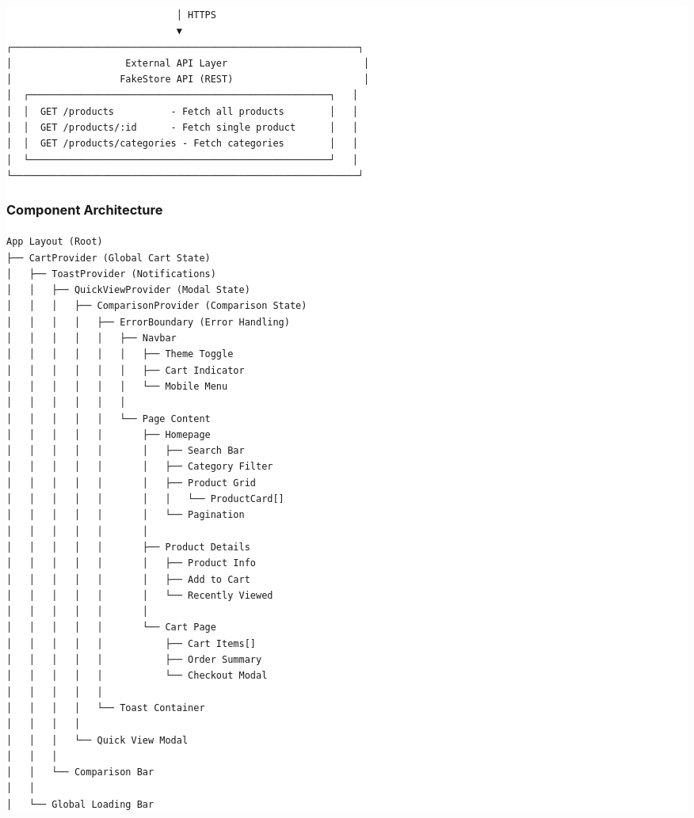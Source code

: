 ```
                              │ HTTPS
                              ▼
┌─────────────────────────────────────────────────────────────┐
│                    External API Layer                        │
│                   FakeStore API (REST)                       │
│  ┌─────────────────────────────────────────────────────┐   │
│  │  GET /products          - Fetch all products        │   │
│  │  GET /products/:id      - Fetch single product      │   │
│  │  GET /products/categories - Fetch categories        │   │
│  └─────────────────────────────────────────────────────┘   │
└─────────────────────────────────────────────────────────────┘
```

### Component Architecture

```
App Layout (Root)
├── CartProvider (Global Cart State)
│   ├── ToastProvider (Notifications)
│   │   ├── QuickViewProvider (Modal State)
│   │   │   ├── ComparisonProvider (Comparison State)
│   │   │   │   ├── ErrorBoundary (Error Handling)
│   │   │   │   │   ├── Navbar
│   │   │   │   │   │   ├── Theme Toggle
│   │   │   │   │   │   ├── Cart Indicator
│   │   │   │   │   │   └── Mobile Menu
│   │   │   │   │   │
│   │   │   │   │   └── Page Content
│   │   │   │   │       ├── Homepage
│   │   │   │   │       │   ├── Search Bar
│   │   │   │   │       │   ├── Category Filter
│   │   │   │   │       │   ├── Product Grid
│   │   │   │   │       │   │   └── ProductCard[]
│   │   │   │   │       │   └── Pagination
│   │   │   │   │       │
│   │   │   │   │       ├── Product Details
│   │   │   │   │       │   ├── Product Info
│   │   │   │   │       │   ├── Add to Cart
│   │   │   │   │       │   └── Recently Viewed
│   │   │   │   │       │
│   │   │   │   │       └── Cart Page
│   │   │   │   │           ├── Cart Items[]
│   │   │   │   │           ├── Order Summary
│   │   │   │   │           └── Checkout Modal
│   │   │   │   │
│   │   │   │   └── Toast Container
│   │   │   │
│   │   │   └── Quick View Modal
│   │   │
│   │   └── Comparison Bar
│   │
│   └── Global Loading Bar
```

